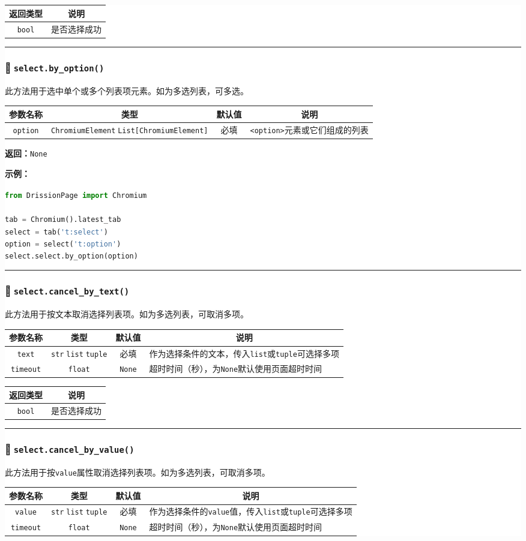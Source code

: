 | 返回类型 | 说明         |
| :------: | ------------ |
|  `bool`  | 是否选择成功 |

------

### 📌 `select.by_option()`

此方法用于选中单个或多个列表项元素。如为多选列表，可多选。

| 参数名称 |                   类型                    | 默认值 | 说明                           |
| :------: | :---------------------------------------: | :----: | ------------------------------ |
| `option` | `ChromiumElement` `List[ChromiumElement]` |  必填  | `<option>`元素或它们组成的列表 |

**返回：**`None`

**示例：**

```python
from DrissionPage import Chromium

tab = Chromium().latest_tab
select = tab('t:select')
option = select('t:option')
select.select.by_option(option)
```



------

### 📌 `select.cancel_by_text()`

此方法用于按文本取消选择列表项。如为多选列表，可取消多项。

| 参数名称  |         类型         | 默认值 | 说明                                              |
| :-------: | :------------------: | :----: | ------------------------------------------------- |
|  `text`   | `str` `list` `tuple` |  必填  | 作为选择条件的文本，传入`list`或`tuple`可选择多项 |
| `timeout` |       `float`        | `None` | 超时时间（秒），为`None`默认使用页面超时时间      |

| 返回类型 | 说明         |
| :------: | ------------ |
|  `bool`  | 是否选择成功 |

------

### 📌 `select.cancel_by_value()`

此方法用于按`value`属性取消选择列表项。如为多选列表，可取消多项。

| 参数名称  |         类型         | 默认值 | 说明                                                   |
| :-------: | :------------------: | :----: | ------------------------------------------------------ |
|  `value`  | `str` `list` `tuple` |  必填  | 作为选择条件的`value`值，传入`list`或`tuple`可选择多项 |
| `timeout` |       `float`        | `None` | 超时时间（秒），为`None`默认使用页面超时时间           |
